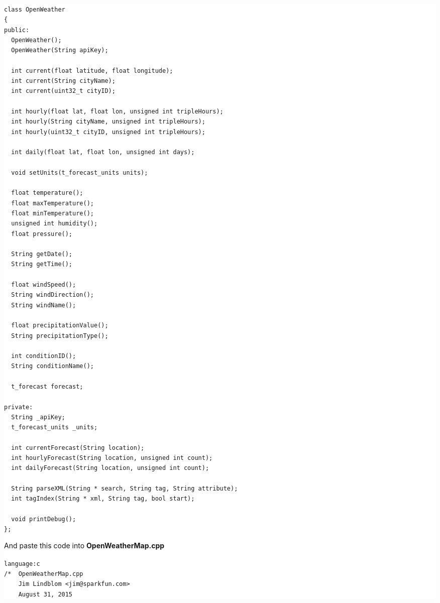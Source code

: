 
	class OpenWeather
	{
	public:
	  OpenWeather();
	  OpenWeather(String apiKey);

	  int current(float latitude, float longitude);
	  int current(String cityName);
	  int current(uint32_t cityID);

	  int hourly(float lat, float lon, unsigned int tripleHours);
	  int hourly(String cityName, unsigned int tripleHours);
	  int hourly(uint32_t cityID, unsigned int tripleHours);

	  int daily(float lat, float lon, unsigned int days);

	  void setUnits(t_forecast_units units);

	  float temperature();
	  float maxTemperature();
	  float minTemperature();
	  unsigned int humidity();
	  float pressure();

	  String getDate();
	  String getTime();

	  float windSpeed();
	  String windDirection();
	  String windName();

	  float precipitationValue();
	  String precipitationType();

	  int conditionID();
	  String conditionName();

	  t_forecast forecast;

	private:
	  String _apiKey;
	  t_forecast_units _units;

	  int currentForecast(String location);
	  int hourlyForecast(String location, unsigned int count);
	  int dailyForecast(String location, unsigned int count);

	  String parseXML(String * search, String tag, String attribute);
	  int tagIndex(String * xml, String tag, bool start);

	  void printDebug();
	};

And paste this code into **OpenWeatherMap.cpp**

	language:c
	/*	OpenWeatherMap.cpp
		Jim Lindblom <jim@sparkfun.com>
		August 31, 2015
		